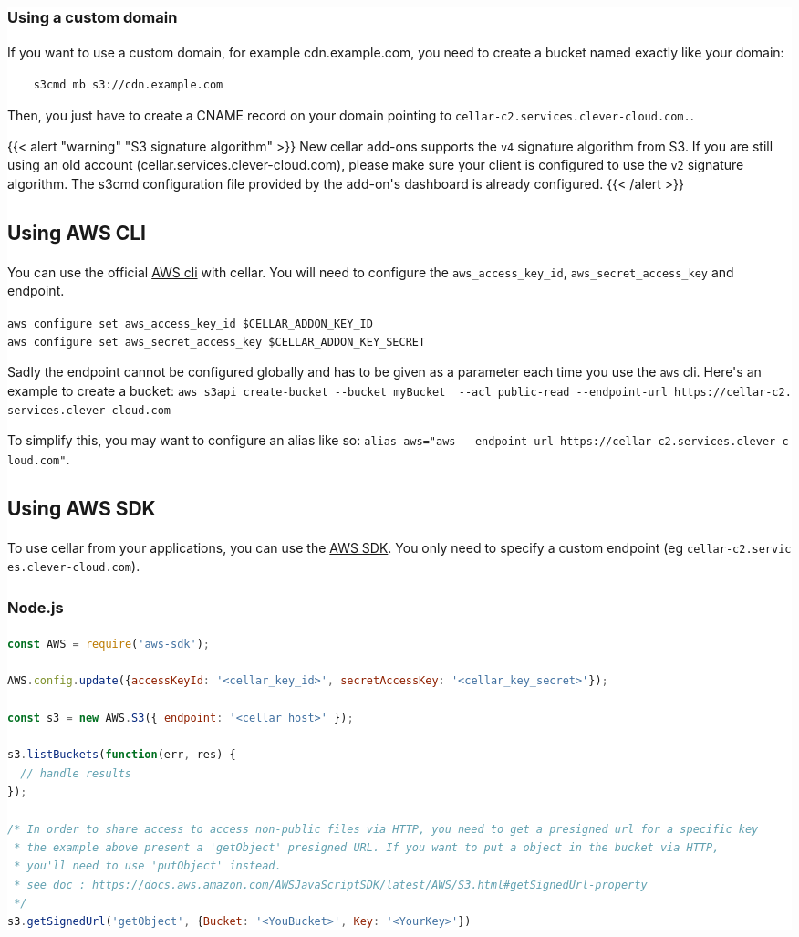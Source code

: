 ### Using a custom domain

If you want to use a custom domain, for example cdn.example.com, you need to create a bucket named exactly like your domain:

```bash
    s3cmd mb s3://cdn.example.com
```

Then, you just have to create a CNAME record on your domain pointing to `cellar-c2.services.clever-cloud.com.`.

{{< alert "warning" "S3 signature algorithm" >}}
    New cellar add-ons supports the `v4` signature algorithm from S3.
    If you are still using an old account (cellar.services.clever-cloud.com), please make sure your client is configured to use the `v2` signature algorithm. The s3cmd configuration file provided by the add-on's dashboard is already configured.
{{< /alert >}}

## Using AWS CLI

You can use the official [AWS cli](https://aws.amazon.com/cli/) with cellar. You will need to configure the `aws_access_key_id`, `aws_secret_access_key` and endpoint.

```
aws configure set aws_access_key_id $CELLAR_ADDON_KEY_ID
aws configure set aws_secret_access_key $CELLAR_ADDON_KEY_SECRET
```

Sadly the endpoint cannot be configured globally and has to be given as a parameter each time you use the `aws` cli. Here's an example to create a bucket: `aws s3api create-bucket --bucket myBucket  --acl public-read --endpoint-url https://cellar-c2.services.clever-cloud.com`

To simplify this, you may want to configure an alias like so: `alias aws="aws --endpoint-url https://cellar-c2.services.clever-cloud.com"`.

## Using AWS SDK

To use cellar from your applications, you can use the [AWS SDK](https://aws.amazon.com/tools/#sdk).
You only need to specify a custom endpoint (eg `cellar-c2.services.clever-cloud.com`).

### Node.js

```javascript
const AWS = require('aws-sdk');

AWS.config.update({accessKeyId: '<cellar_key_id>', secretAccessKey: '<cellar_key_secret>'});

const s3 = new AWS.S3({ endpoint: '<cellar_host>' });

s3.listBuckets(function(err, res) {
  // handle results
});

/* In order to share access to access non-public files via HTTP, you need to get a presigned url for a specific key
 * the example above present a 'getObject' presigned URL. If you want to put a object in the bucket via HTTP,
 * you'll need to use 'putObject' instead.
 * see doc : https://docs.aws.amazon.com/AWSJavaScriptSDK/latest/AWS/S3.html#getSignedUrl-property
 */
s3.getSignedUrl('getObject', {Bucket: '<YouBucket>', Key: '<YourKey>'})

```
